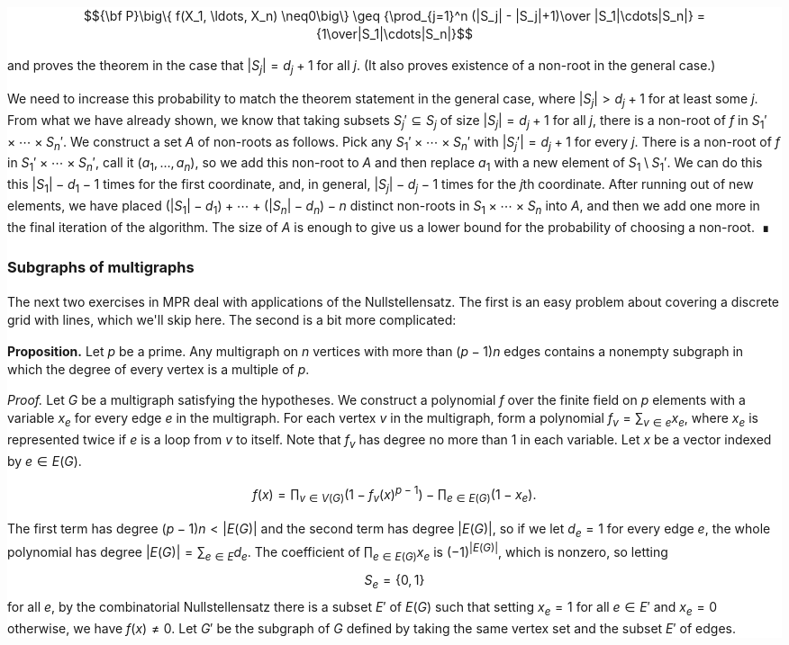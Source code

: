 $${\bf P}\big\{ f(X_1, \ldots, X_n) \neq0\big\} \geq {\prod_{j=1}^n (|S_j| - |S_j|+1)\over |S_1|\cdots|S_n|}
= {1\over|S_1|\cdots|S_n|}$$

and proves the theorem in the case that
$|S_j|= d_j+1$
for all $j$. (It also proves existence of a non-root in the general case.)

We need to increase this probability to match the theorem statement in the general case, where $|S_j| > d_j+1$
for at least some $j$.
From what we have already shown, we know that taking subsets $S_j'\subseteq S_j$ of size $|S_j| = d_j+1$
for all $j$, there is a non-root of $f$ in $S_1'\times\cdots\times S_n'$. We construct
a set $A$ of non-roots as follows. Pick any $S_1'\times\cdots\times S_n'$ with $|S_j'| = d_j+1$ for every $j$.
There is a non-root of $f$ in $S_1'\times\cdots\times S_n'$,
call it $(a_1,\ldots,a_n)$, so we add this non-root to $A$ and then replace $a_1$
with a new element of $S_1\setminus S_1'$. We can do this this $|S_1| - d_1 - 1$ times for the first coordinate,
and, in general, $|S_j|-d_j - 1$ times for the $j$th coordinate. After running out of new elements, we have placed
$(|S_1| - d_1) + \cdots + (|S_n| - d_n)-n$ distinct non-roots in $S_1\times \cdots\times S_n$ into $A$, and then we
add one more in the final iteration of the algorithm. The size of $A$ is enough to give us a lower
bound for the probability of choosing a non-root.&nbsp;&nbsp;∎

### Subgraphs of multigraphs

The next two exercises in MPR deal with applications of the Nullstellensatz. The first is an easy problem about covering
a discrete grid with lines, which we'll skip here. The second is a bit more complicated:

__Proposition.__ Let $p$ be a prime. Any multigraph on $n$ vertices with more than $(p-1)n$ edges contains a nonempty
subgraph in which the degree of every vertex is a multiple of $p$.

_Proof._ Let $G$ be a multigraph satisfying the hypotheses. We construct a polynomial $f$ over the finite field
on $p$ elements with a variable $x_e$ for every edge $e$ in the multigraph. For each vertex $v$ in the multigraph,
form a polynomial $f_v = \sum_{v\in e} x_e$, where $x_e$ is represented twice if $e$ is a loop from $v$ to itself.
Note that $f_v$ has degree no more than 1 in each variable. Let $x$ be a vector indexed by $e\in E(G)$.

$$f(x) = \prod_{v\in V(G)} (1-{f_v}(x)^{p-1}) - \prod_{e\in E(G)} (1-x_e).$$

The first term has degree $(p-1)n < |E(G)|$ and the second term has degree $|E(G)|$, so if we let $d_e =1$ for every
edge $e$, the whole polynomial has degree $|E(G)| = \sum_{e\in E} d_e$. The coefficient of $\prod_{e\in E(G)} x_e$
is $(-1)^{|E(G)|}$, which is nonzero, so letting $$S_e = \{0,1\}$$ for all $e$, by the combinatorial Nullstellensatz
there is a subset $E'$ of $E(G)$ such that setting
$x_e = 1$ for all $e\in E'$ and $x_e = 0$ otherwise, we have $f(x)\neq 0$. Let $G'$ be the subgraph of $G$ defined
by taking the same vertex set and the subset $E'$ of edges.
